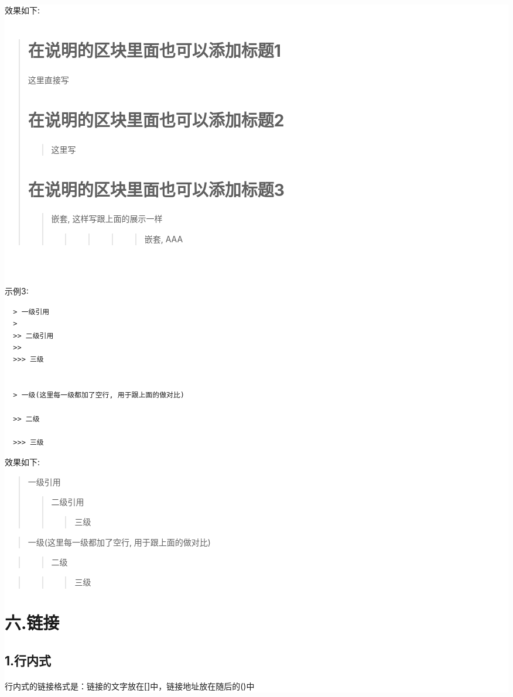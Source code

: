 效果如下:

  > # 在说明的区块里面也可以添加标题1
  >
  > 这里直接写
  >
  > # 在说明的区块里面也可以添加标题2
  >
  > >这里写
  >
  > # 在说明的区块里面也可以添加标题3
  >
  >> 嵌套, 这样写跟上面的展示一样
  >>
  >>>>>>嵌套, AAA

<br />
<br />


示例3:
```
  > 一级引用
  >
  >> 二级引用
  >>
  >>> 三级


  > 一级(这里每一级都加了空行, 用于跟上面的做对比)

  >> 二级

  >>> 三级
```
效果如下:
  > 一级引用
  >
  >> 二级引用
  >>
  >>> 三级


  > 一级(这里每一级都加了空行, 用于跟上面的做对比)

  >> 二级

  >>> 三级

# 六.链接

## 1.行内式

行内式的链接格式是：链接的文字放在[]中，链接地址放在随后的()中
